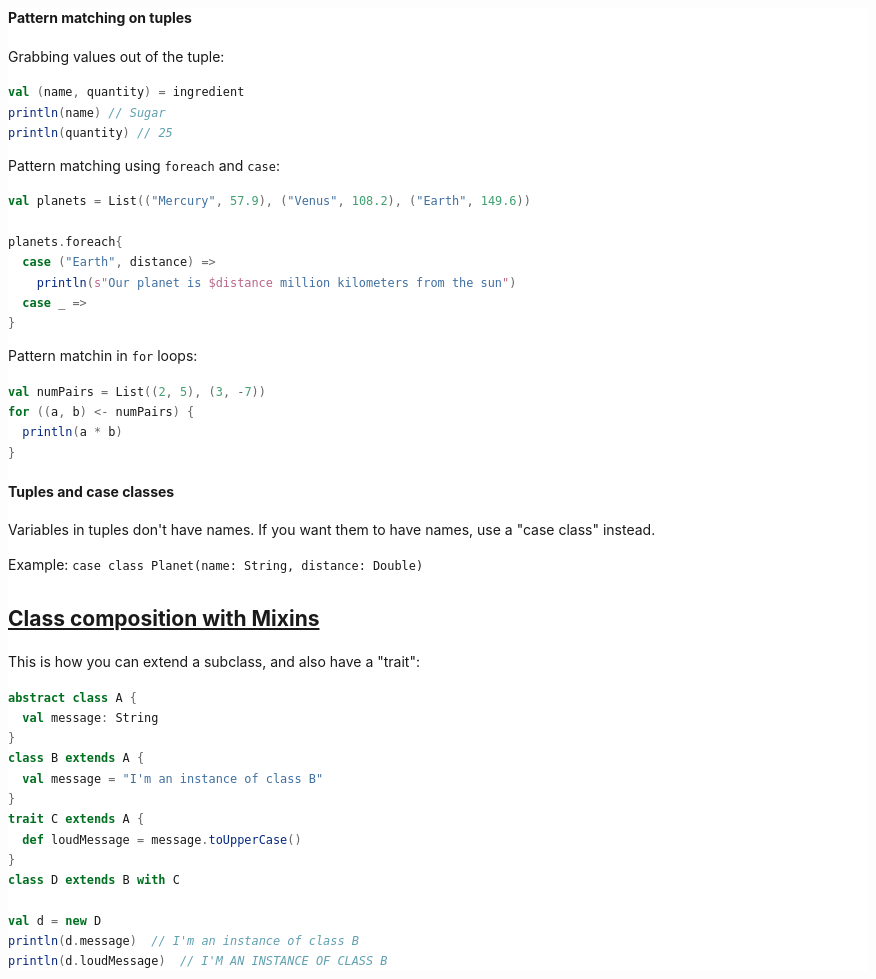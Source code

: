 #### Pattern matching on tuples

Grabbing values out of the tuple:

```scala
val (name, quantity) = ingredient
println(name) // Sugar
println(quantity) // 25
```

Pattern matching using `foreach` and `case`:

```scala
val planets = List(("Mercury", 57.9), ("Venus", 108.2), ("Earth", 149.6))

planets.foreach{
  case ("Earth", distance) =>
    println(s"Our planet is $distance million kilometers from the sun")
  case _ =>
}
```

Pattern matchin in `for` loops:

```Scala
val numPairs = List((2, 5), (3, -7))
for ((a, b) <- numPairs) {
  println(a * b)
}
```

#### Tuples and case classes

Variables in tuples don't have names. If you want them to have names, use a "case class" instead.

Example: `case class Planet(name: String, distance: Double)`


## [Class composition with Mixins](https://docs.scala-lang.org/tour/mixin-class-composition.html)

This is how you can extend a subclass, and also have a "trait":

```scala
abstract class A {
  val message: String
}
class B extends A {
  val message = "I'm an instance of class B"
}
trait C extends A {
  def loudMessage = message.toUpperCase()
}
class D extends B with C

val d = new D
println(d.message)  // I'm an instance of class B
println(d.loudMessage)  // I'M AN INSTANCE OF CLASS B
```
